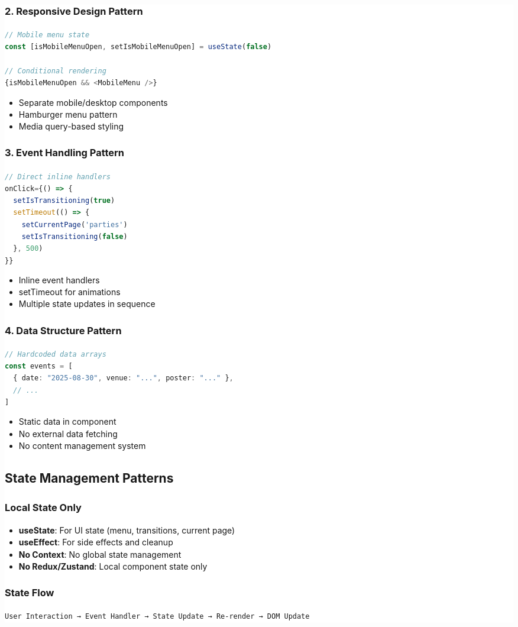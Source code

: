 ### 2. Responsive Design Pattern
```typescript
// Mobile menu state
const [isMobileMenuOpen, setIsMobileMenuOpen] = useState(false)

// Conditional rendering
{isMobileMenuOpen && <MobileMenu />}
```
- Separate mobile/desktop components
- Hamburger menu pattern
- Media query-based styling

### 3. Event Handling Pattern
```typescript
// Direct inline handlers
onClick={() => {
  setIsTransitioning(true)
  setTimeout(() => {
    setCurrentPage('parties')
    setIsTransitioning(false)
  }, 500)
}}
```
- Inline event handlers
- setTimeout for animations
- Multiple state updates in sequence

### 4. Data Structure Pattern
```typescript
// Hardcoded data arrays
const events = [
  { date: "2025-08-30", venue: "...", poster: "..." },
  // ...
]
```
- Static data in component
- No external data fetching
- No content management system

## State Management Patterns

### Local State Only
- **useState**: For UI state (menu, transitions, current page)
- **useEffect**: For side effects and cleanup
- **No Context**: No global state management
- **No Redux/Zustand**: Local component state only

### State Flow
```
User Interaction → Event Handler → State Update → Re-render → DOM Update
```
